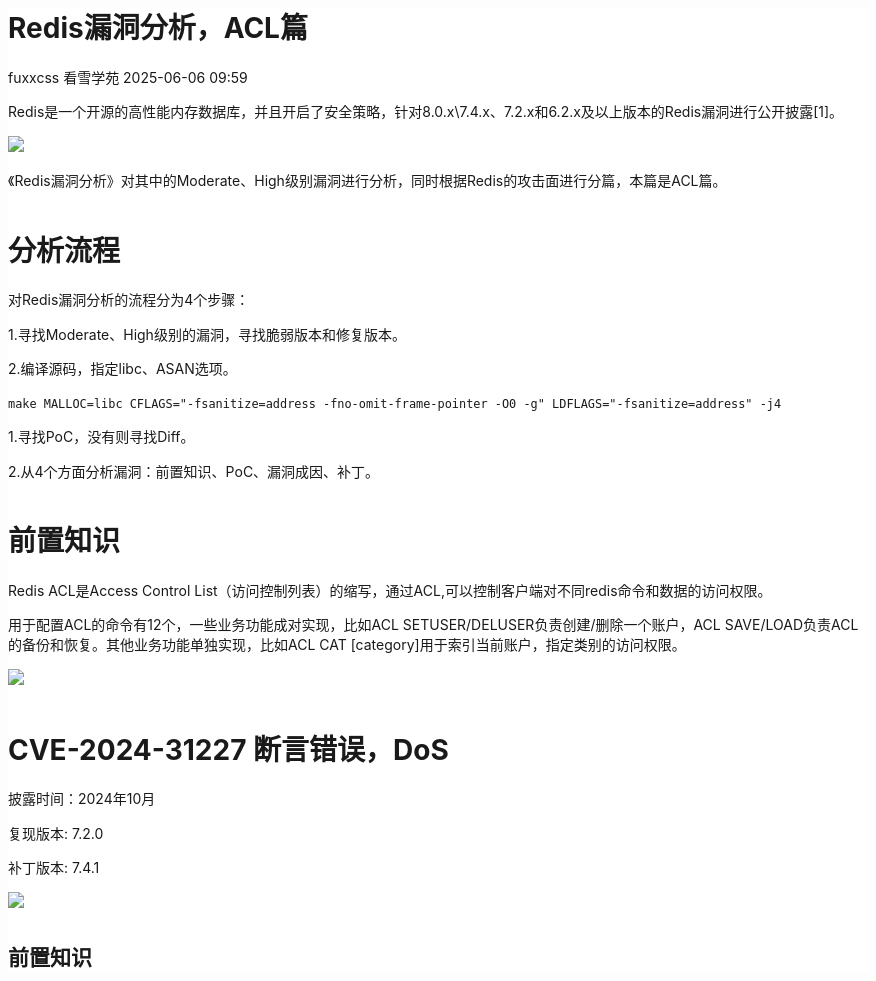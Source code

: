 #  Redis漏洞分析，ACL篇  
fuxxcss  看雪学苑   2025-06-06 09:59  
  
Redis是一个开源的高性能内存数据库，并且开启了安全策略，针对8.0.x\7.4.x、7.2.x和6.2.x及以上版本的Redis漏洞进行公开披露[1]。  
  
  
![](https://mmbiz.qpic.cn/sz_mmbiz_jpg/1UG7KPNHN8EFByb6SIYFJwibicNia88y1q66RUggBmzaCwfWrxN9twXSl9RdkVMDUDZePsMvVpydL7HELE5P97lnQ/640?wx_fmt=other&from=appmsg "")  
  
  
  
《Redis漏洞分析》对其中的Moderate、High级别漏洞进行分析，同时根据Redis的攻击面进行分篇，本篇是ACL篇。  
  
# 分析流程  
  
对Redis漏洞分析的流程分为4个步骤：  
  
  
1.寻找Moderate、High级别的漏洞，寻找脆弱版本和修复版本。  
  
2.编译源码，指定libc、ASAN选项。  
  
  
```
make MALLOC=libc CFLAGS="-fsanitize=address -fno-omit-frame-pointer -O0 -g" LDFLAGS="-fsanitize=address" -j4
```  
  
  
  
1.寻找PoC，没有则寻找Diff。  
  
2.从4个方面分析漏洞：前置知识、PoC、漏洞成因、补丁。  
  
# 前置知识  
  
Redis ACL是Access Control List（访问控制列表）的缩写，通过ACL,可以控制客户端对不同redis命令和数据的访问权限。  
  
  
用于配置ACL的命令有12个，一些业务功能成对实现，比如ACL SETUSER/DELUSER负责创建/删除一个账户，ACL SAVE/LOAD负责ACL的备份和恢复。其他业务功能单独实现，比如ACL CAT [category]用于索引当前账户，指定类别的访问权限。  
  
  
![](https://mmbiz.qpic.cn/sz_mmbiz_jpg/1UG7KPNHN8EFByb6SIYFJwibicNia88y1q6XBpib3FP1iaQMpKfwAdbFVCX36XKylwkIiatohRQaFuduxhx4ubTrGrnA/640?wx_fmt=other&from=appmsg "")  
#   
# CVE-2024-31227 断言错误，DoS  
  
披露时间：2024年10月  
  
复现版本: 7.2.0  
  
补丁版本: 7.4.1  
  
  
![](https://mmbiz.qpic.cn/sz_mmbiz_jpg/1UG7KPNHN8EFByb6SIYFJwibicNia88y1q6gwSLePaQbMIIXgpicic4n0vZwzAZePSUZyOkMDOWfibXbUfthR25fkwRQ/640?wx_fmt=other&from=appmsg "")  
##   
## 前置知识  
  